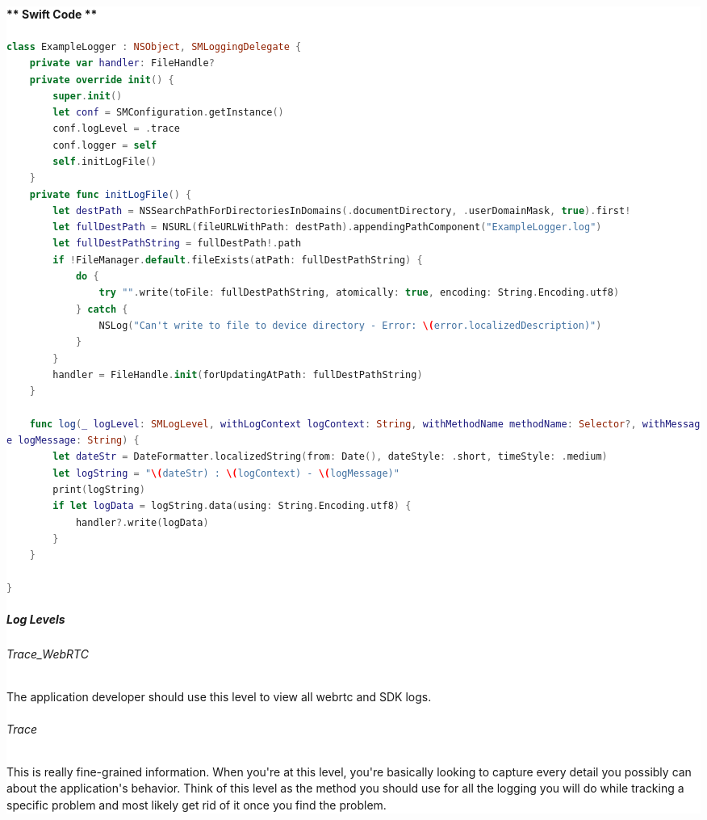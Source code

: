 #### ** Swift Code **

```swift
class ExampleLogger : NSObject, SMLoggingDelegate {
    private var handler: FileHandle?
    private override init() {
        super.init()
        let conf = SMConfiguration.getInstance()
        conf.logLevel = .trace
        conf.logger = self
        self.initLogFile()
    }
    private func initLogFile() {
        let destPath = NSSearchPathForDirectoriesInDomains(.documentDirectory, .userDomainMask, true).first!
        let fullDestPath = NSURL(fileURLWithPath: destPath).appendingPathComponent("ExampleLogger.log")
        let fullDestPathString = fullDestPath!.path
        if !FileManager.default.fileExists(atPath: fullDestPathString) {
            do {
                try "".write(toFile: fullDestPathString, atomically: true, encoding: String.Encoding.utf8)
            } catch {
                NSLog("Can't write to file to device directory - Error: \(error.localizedDescription)")
            }
        }
        handler = FileHandle.init(forUpdatingAtPath: fullDestPathString)
    }

    func log(_ logLevel: SMLogLevel, withLogContext logContext: String, withMethodName methodName: Selector?, withMessage logMessage: String) {
        let dateStr = DateFormatter.localizedString(from: Date(), dateStyle: .short, timeStyle: .medium)
        let logString = "\(dateStr) : \(logContext) - \(logMessage)"
        print(logString)
        if let logData = logString.data(using: String.Encoding.utf8) {
            handler?.write(logData)
        }
    }

}
```


##### Log Levels
###### Trace_WebRTC
The application developer should use this level to view all webrtc and SDK logs.
###### Trace
This is really fine-grained information. When you're at this level, you're basically looking to capture every detail you possibly can about the application's behavior. Think of this level as the method you should use for all the logging you will do while tracking a specific problem and most likely get rid of it once you find the problem.
